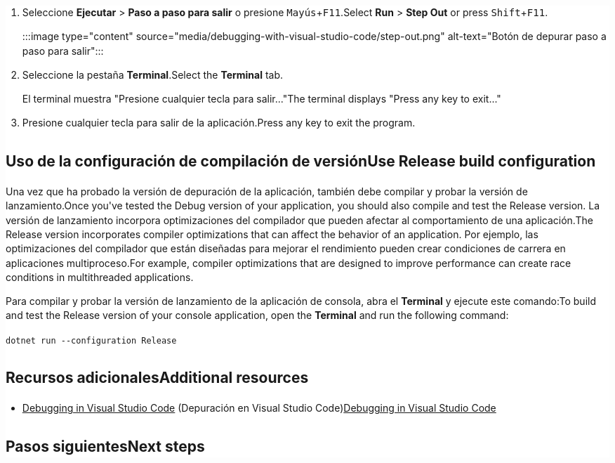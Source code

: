 1. <span data-ttu-id="05a22-214">Seleccione **Ejecutar** > **Paso a paso para salir** o presione <kbd>Mayús</kbd>+<kbd>F11</kbd>.</span><span class="sxs-lookup"><span data-stu-id="05a22-214">Select **Run** > **Step Out** or press <kbd>Shift</kbd>+<kbd>F11</kbd>.</span></span>

   :::image type="content" source="media/debugging-with-visual-studio-code/step-out.png" alt-text="Botón de depurar paso a paso para salir":::

1. <span data-ttu-id="05a22-216">Seleccione la pestaña **Terminal**.</span><span class="sxs-lookup"><span data-stu-id="05a22-216">Select the **Terminal** tab.</span></span>

   <span data-ttu-id="05a22-217">El terminal muestra "Presione cualquier tecla para salir..."</span><span class="sxs-lookup"><span data-stu-id="05a22-217">The terminal displays "Press any key to exit..."</span></span>

1. <span data-ttu-id="05a22-218">Presione cualquier tecla para salir de la aplicación.</span><span class="sxs-lookup"><span data-stu-id="05a22-218">Press any key to exit the program.</span></span>

## <a name="use-release-build-configuration"></a><span data-ttu-id="05a22-219">Uso de la configuración de compilación de versión</span><span class="sxs-lookup"><span data-stu-id="05a22-219">Use Release build configuration</span></span>

<span data-ttu-id="05a22-220">Una vez que ha probado la versión de depuración de la aplicación, también debe compilar y probar la versión de lanzamiento.</span><span class="sxs-lookup"><span data-stu-id="05a22-220">Once you've tested the Debug version of your application, you should also compile and test the Release version.</span></span> <span data-ttu-id="05a22-221">La versión de lanzamiento incorpora optimizaciones del compilador que pueden afectar al comportamiento de una aplicación.</span><span class="sxs-lookup"><span data-stu-id="05a22-221">The Release version incorporates compiler optimizations that can affect the behavior of an application.</span></span> <span data-ttu-id="05a22-222">Por ejemplo, las optimizaciones del compilador que están diseñadas para mejorar el rendimiento pueden crear condiciones de carrera en aplicaciones multiproceso.</span><span class="sxs-lookup"><span data-stu-id="05a22-222">For example, compiler optimizations that are designed to improve performance can create race conditions in multithreaded applications.</span></span>

<span data-ttu-id="05a22-223">Para compilar y probar la versión de lanzamiento de la aplicación de consola, abra el **Terminal** y ejecute este comando:</span><span class="sxs-lookup"><span data-stu-id="05a22-223">To build and test the Release version of your console application, open the **Terminal** and run the following command:</span></span>

```dotnetcli
dotnet run --configuration Release
```

## <a name="additional-resources"></a><span data-ttu-id="05a22-224">Recursos adicionales</span><span class="sxs-lookup"><span data-stu-id="05a22-224">Additional resources</span></span>

* <span data-ttu-id="05a22-225">[Debugging in Visual Studio Code](https://code.visualstudio.com/docs/editor/debugging) (Depuración en Visual Studio Code)</span><span class="sxs-lookup"><span data-stu-id="05a22-225">[Debugging in Visual Studio Code](https://code.visualstudio.com/docs/editor/debugging)</span></span>

## <a name="next-steps"></a><span data-ttu-id="05a22-226">Pasos siguientes</span><span class="sxs-lookup"><span data-stu-id="05a22-226">Next steps</span></span>
